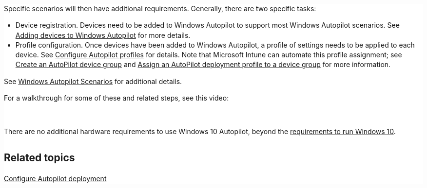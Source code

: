 Specific scenarios will then have additional requirements. Generally, there are two specific tasks:

- Device registration.  Devices need to be added to Windows Autopilot to support most Windows Autopilot scenarios.  See [Adding devices to Windows Autopilot](add-devices.md) for more details.
- Profile configuration.  Once devices have been added to Windows Autopilot, a profile of settings needs to be applied to each device.  See [Configure Autopilot profiles](profiles.md) for details.  Note that Microsoft Intune can automate this profile assignment; see [Create an AutoPilot device group](https://docs.microsoft.com/intune/enrollment-autopilot#create-an-autopilot-device-group) and [Assign an AutoPilot deployment profile to a device group](https://docs.microsoft.com/intune/enrollment-autopilot#assign-an-autopilot-deployment-profile-to-a-device-group) for more information.

See [Windows Autopilot Scenarios](windows-autopilot-scenarios.md) for additional details.

For a walkthrough for some of these and related steps, see this video:

</br>

<iframe width="560" height="315" src="https://www.youtube.com/embed/KYVptkpsOqs" frameborder="0" allow="accelerometer; autoplay; encrypted-media" gyroscope; picture-in-picture" allowfullscreen></iframe>

There are no additional hardware requirements to use Windows 10 Autopilot, beyond the [requirements to run Windows 10](https://www.microsoft.com/windows/windows-10-specifications).

## Related topics

[Configure Autopilot deployment](https://docs.microsoft.com/windows/deployment/windows-autopilot/)
